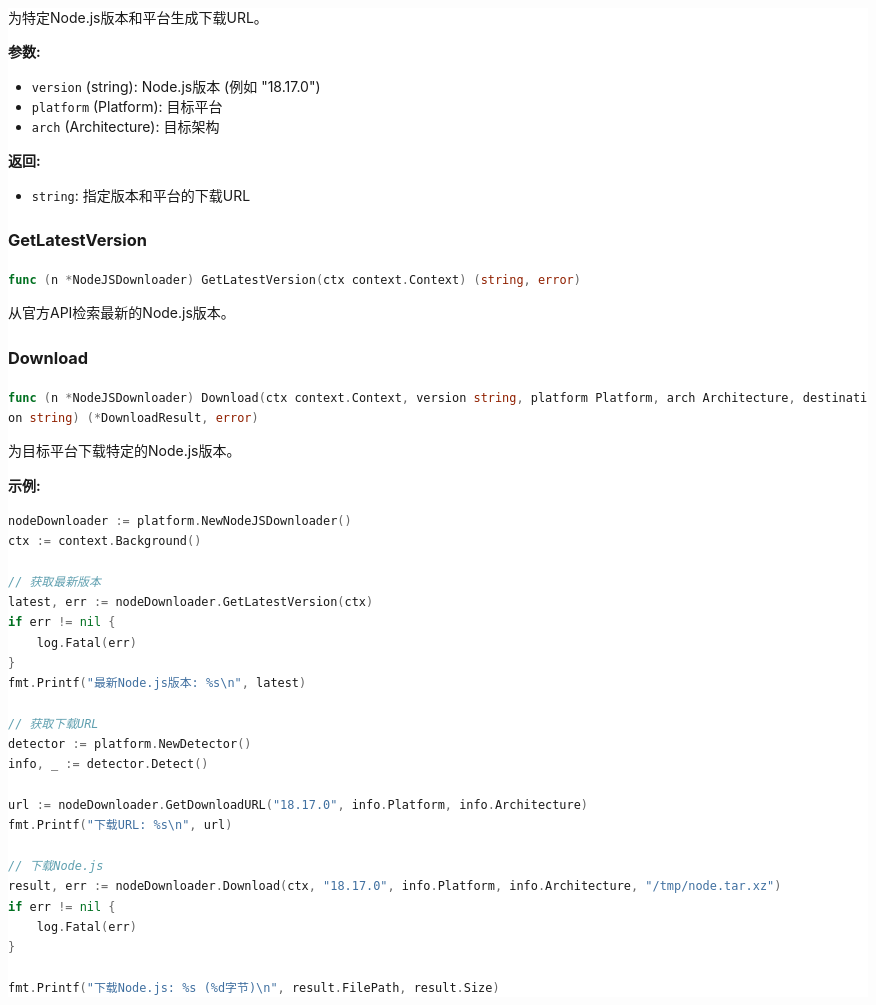 为特定Node.js版本和平台生成下载URL。

**参数:**
- `version` (string): Node.js版本 (例如 "18.17.0")
- `platform` (Platform): 目标平台
- `arch` (Architecture): 目标架构

**返回:**
- `string`: 指定版本和平台的下载URL

### GetLatestVersion

```go
func (n *NodeJSDownloader) GetLatestVersion(ctx context.Context) (string, error)
```

从官方API检索最新的Node.js版本。

### Download

```go
func (n *NodeJSDownloader) Download(ctx context.Context, version string, platform Platform, arch Architecture, destination string) (*DownloadResult, error)
```

为目标平台下载特定的Node.js版本。

**示例:**
```go
nodeDownloader := platform.NewNodeJSDownloader()
ctx := context.Background()

// 获取最新版本
latest, err := nodeDownloader.GetLatestVersion(ctx)
if err != nil {
    log.Fatal(err)
}
fmt.Printf("最新Node.js版本: %s\n", latest)

// 获取下载URL
detector := platform.NewDetector()
info, _ := detector.Detect()

url := nodeDownloader.GetDownloadURL("18.17.0", info.Platform, info.Architecture)
fmt.Printf("下载URL: %s\n", url)

// 下载Node.js
result, err := nodeDownloader.Download(ctx, "18.17.0", info.Platform, info.Architecture, "/tmp/node.tar.xz")
if err != nil {
    log.Fatal(err)
}

fmt.Printf("下载Node.js: %s (%d字节)\n", result.FilePath, result.Size)
```
